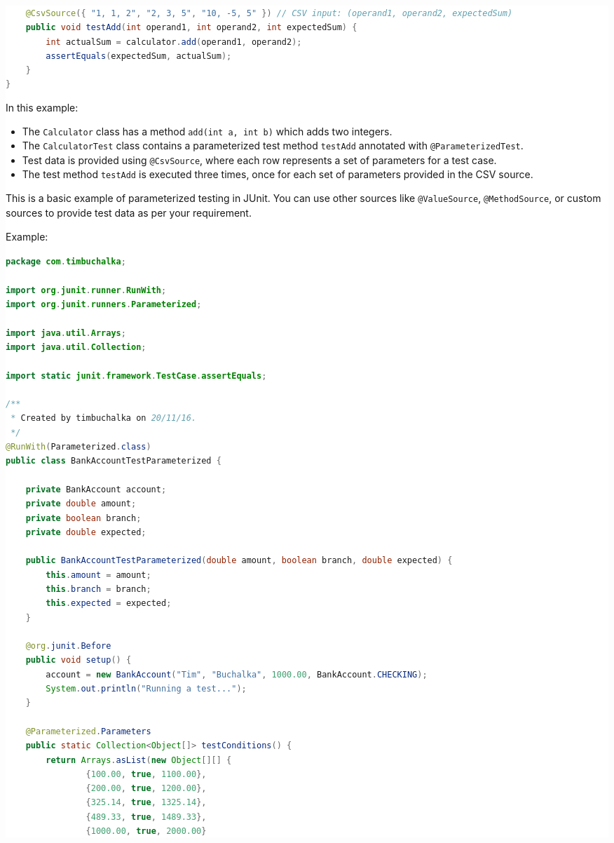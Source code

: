 ```java
    @CsvSource({ "1, 1, 2", "2, 3, 5", "10, -5, 5" }) // CSV input: (operand1, operand2, expectedSum)
    public void testAdd(int operand1, int operand2, int expectedSum) {
        int actualSum = calculator.add(operand1, operand2);
        assertEquals(expectedSum, actualSum);
    }
}
```

In this example:

- The `Calculator` class has a method `add(int a, int b)` which adds two integers.
- The `CalculatorTest` class contains a parameterized test method `testAdd` annotated with `@ParameterizedTest`.
- Test data is provided using `@CsvSource`, where each row represents a set of parameters for a test case.
- The test method `testAdd` is executed three times, once for each set of parameters provided in the CSV source.

This is a basic example of parameterized testing in JUnit. You can use other sources like `@ValueSource`, `@MethodSource`, or custom sources to provide test data as per your requirement.

Example:
```java
package com.timbuchalka;

import org.junit.runner.RunWith;
import org.junit.runners.Parameterized;

import java.util.Arrays;
import java.util.Collection;

import static junit.framework.TestCase.assertEquals;

/**
 * Created by timbuchalka on 20/11/16.
 */
@RunWith(Parameterized.class)
public class BankAccountTestParameterized {

    private BankAccount account;
    private double amount;
    private boolean branch;
    private double expected;

    public BankAccountTestParameterized(double amount, boolean branch, double expected) {
        this.amount = amount;
        this.branch = branch;
        this.expected = expected;
    }

    @org.junit.Before
    public void setup() {
        account = new BankAccount("Tim", "Buchalka", 1000.00, BankAccount.CHECKING);
        System.out.println("Running a test...");
    }

    @Parameterized.Parameters
    public static Collection<Object[]> testConditions() {
        return Arrays.asList(new Object[][] {
                {100.00, true, 1100.00},
                {200.00, true, 1200.00},
                {325.14, true, 1325.14},
                {489.33, true, 1489.33},
                {1000.00, true, 2000.00}
```